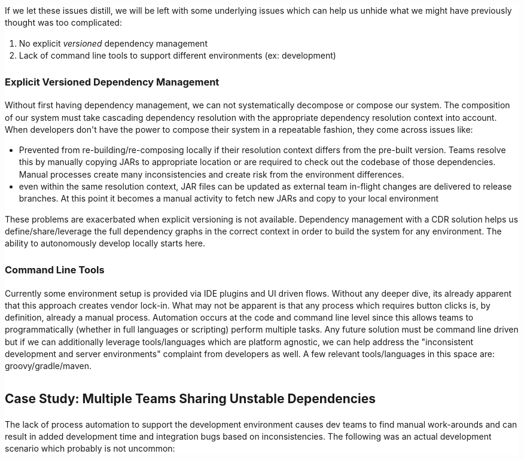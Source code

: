 
If we let these issues distill, we will be left with some underlying issues which can help us unhide what we might have 
previously thought was too complicated:

1. No explicit _versioned_ dependency management
2. Lack of command line tools to support different environments (ex: development)

### Explicit Versioned Dependency Management

Without first having dependency management, we can not systematically decompose or compose our system. The composition of 
our system must take cascading dependency resolution with the appropriate dependency resolution context into account.
When developers don't have the power to compose their system in a repeatable fashion, they come across issues like:

* Prevented from re-building/re-composing locally if their resolution context differs from the pre-built version. Teams 
resolve this by manually copying JARs to appropriate location or are required to check out the codebase of those 
dependencies. Manual processes create many inconsistencies and create risk from the environment differences.
* even within the same resolution context, JAR files can be updated as external team in-flight changes 
are delivered to release branches. At this point it becomes a manual activity to fetch new JARs and copy 
to your local environment

These problems are exacerbated when explicit versioning is not available. Dependency 
management with a CDR solution helps us define/share/leverage the full dependency graphs in the correct context in order to 
build the system for any environment. The ability to autonomously develop locally starts here.

### Command Line Tools

Currently some environment setup is provided via IDE plugins and UI driven flows. Without any deeper dive, its already 
apparent that this approach creates vendor lock-in. What may not be apparent is that any process which requires button 
clicks is, by definition, already a manual process. Automation occurs at the code and command line level since this allows 
teams to programmatically (whether in full languages or scripting) perform multiple tasks. Any future solution must be 
command line driven but if we can additionally leverage tools/languages which are platform agnostic, we can help address 
the "inconsistent development and server environments" complaint from developers as well. A few relevant tools/languages 
in this space are: groovy/gradle/maven.

## Case Study: Multiple Teams Sharing Unstable Dependencies

The lack of process automation to support the development environment causes dev teams to find manual work-arounds and 
can result in added development time and integration bugs based on inconsistencies. The following was an actual development 
scenario which probably is not uncommon:
